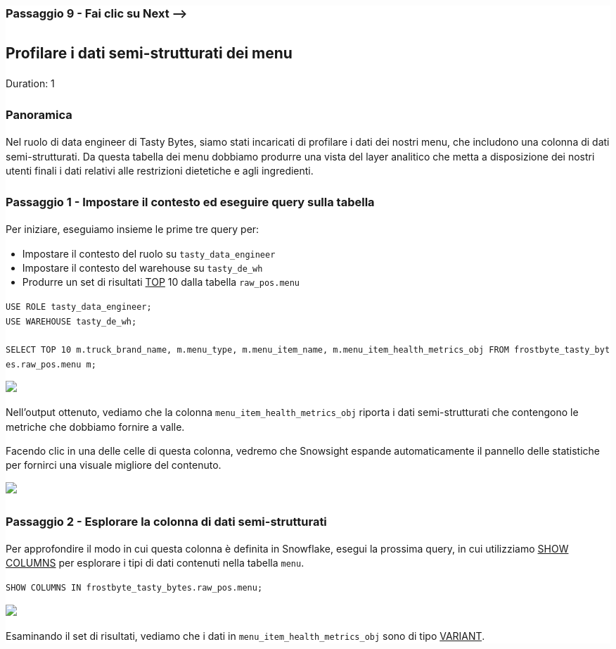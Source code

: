 ### Passaggio 9 - Fai clic su Next -->

## Profilare i dati semi-strutturati dei menu
Duration: 1

### Panoramica
Nel ruolo di data engineer di Tasty Bytes, siamo stati incaricati di profilare i dati dei nostri menu, che includono una colonna di dati semi-strutturati. Da questa tabella dei menu dobbiamo produrre una vista del layer analitico che metta a disposizione dei nostri utenti finali i dati relativi alle restrizioni dietetiche e agli ingredienti.

### Passaggio 1 - Impostare il contesto ed eseguire query sulla tabella
Per iniziare, eseguiamo insieme le prime tre query per:
- Impostare il contesto del ruolo su `tasty_data_engineer`
- Impostare il contesto del warehouse su `tasty_de_wh`
- Produrre un set di risultati [TOP](https://docs.snowflake.com/en/sql-reference/constructs/top_n) 10 dalla tabella `raw_pos.menu`

``` 
USE ROLE tasty_data_engineer; 
USE WAREHOUSE tasty_de_wh;

SELECT TOP 10 m.truck_brand_name, m.menu_type, m.menu_item_name, m.menu_item_health_metrics_obj FROM frostbyte_tasty_bytes.raw_pos.menu m; 
```

<img src = "assets/3.1.menu.png">

Nell’output ottenuto, vediamo che la colonna `menu_item_health_metrics_obj` riporta i dati semi-strutturati che contengono le metriche che dobbiamo fornire a valle. 

Facendo clic in una delle celle di questa colonna, vedremo che Snowsight espande automaticamente il pannello delle statistiche per fornirci una visuale migliore del contenuto.

<img src = "assets/3.1.2.stats.png">

### Passaggio 2 - Esplorare la colonna di dati semi-strutturati
Per approfondire il modo in cui questa colonna è definita in Snowflake, esegui la prossima query, in cui utilizziamo [SHOW COLUMNS](https://docs.snowflake.com/en/sql-reference/sql/show-columns) per esplorare i tipi di dati contenuti nella tabella `menu`.

```
SHOW COLUMNS IN frostbyte_tasty_bytes.raw_pos.menu;
```

<img src = "assets/3.2.show_columns.png">

Esaminando il set di risultati, vediamo che i dati in `menu_item_health_metrics_obj` sono di tipo [VARIANT](https://docs.snowflake.com/en/sql-reference/data-types-semistructured).
